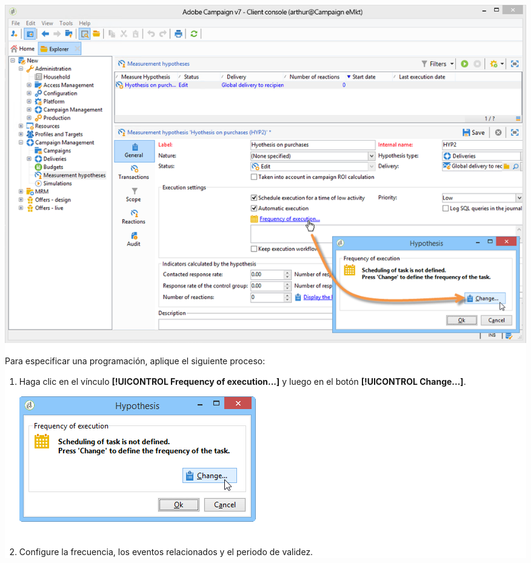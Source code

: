    ![](assets/response_exec_settings_001.png)

   Para especificar una programación, aplique el siguiente proceso:

   1. Haga clic en el vínculo **[!UICONTROL Frequency of execution...]** y luego en el botón **[!UICONTROL Change...]**.

      ![](assets/response_frequency_execution_001.png)

   1. Configure la frecuencia, los eventos relacionados y el periodo de validez.
